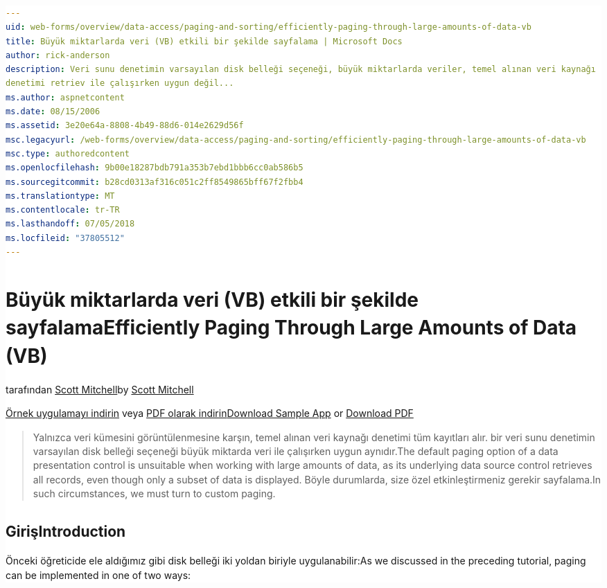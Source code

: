 ```yaml
---
uid: web-forms/overview/data-access/paging-and-sorting/efficiently-paging-through-large-amounts-of-data-vb
title: Büyük miktarlarda veri (VB) etkili bir şekilde sayfalama | Microsoft Docs
author: rick-anderson
description: Veri sunu denetimin varsayılan disk belleği seçeneği, büyük miktarlarda veriler, temel alınan veri kaynağı denetimi retriev ile çalışırken uygun değil...
ms.author: aspnetcontent
ms.date: 08/15/2006
ms.assetid: 3e20e64a-8808-4b49-88d6-014e2629d56f
msc.legacyurl: /web-forms/overview/data-access/paging-and-sorting/efficiently-paging-through-large-amounts-of-data-vb
msc.type: authoredcontent
ms.openlocfilehash: 9b00e18287bdb791a353b7ebd1bbb6cc0ab586b5
ms.sourcegitcommit: b28cd0313af316c051c2ff8549865bff67f2fbb4
ms.translationtype: MT
ms.contentlocale: tr-TR
ms.lasthandoff: 07/05/2018
ms.locfileid: "37805512"
---
```

<a name="efficiently-paging-through-large-amounts-of-data-vb"></a><span data-ttu-id="ebc51-103">Büyük miktarlarda veri (VB) etkili bir şekilde sayfalama</span><span class="sxs-lookup"><span data-stu-id="ebc51-103">Efficiently Paging Through Large Amounts of Data (VB)</span></span>
====================
<span data-ttu-id="ebc51-104">tarafından [Scott Mitchell](https://twitter.com/ScottOnWriting)</span><span class="sxs-lookup"><span data-stu-id="ebc51-104">by [Scott Mitchell](https://twitter.com/ScottOnWriting)</span></span>

<span data-ttu-id="ebc51-105">[Örnek uygulamayı indirin](http://download.microsoft.com/download/9/c/1/9c1d03ee-29ba-4d58-aa1a-f201dcc822ea/ASPNET_Data_Tutorial_25_VB.exe) veya [PDF olarak indirin](efficiently-paging-through-large-amounts-of-data-vb/_static/datatutorial25vb1.pdf)</span><span class="sxs-lookup"><span data-stu-id="ebc51-105">[Download Sample App](http://download.microsoft.com/download/9/c/1/9c1d03ee-29ba-4d58-aa1a-f201dcc822ea/ASPNET_Data_Tutorial_25_VB.exe) or [Download PDF](efficiently-paging-through-large-amounts-of-data-vb/_static/datatutorial25vb1.pdf)</span></span>

> <span data-ttu-id="ebc51-106">Yalnızca veri kümesini görüntülenmesine karşın, temel alınan veri kaynağı denetimi tüm kayıtları alır. bir veri sunu denetimin varsayılan disk belleği seçeneği büyük miktarda veri ile çalışırken uygun aynıdır.</span><span class="sxs-lookup"><span data-stu-id="ebc51-106">The default paging option of a data presentation control is unsuitable when working with large amounts of data, as its underlying data source control retrieves all records, even though only a subset of data is displayed.</span></span> <span data-ttu-id="ebc51-107">Böyle durumlarda, size özel etkinleştirmeniz gerekir sayfalama.</span><span class="sxs-lookup"><span data-stu-id="ebc51-107">In such circumstances, we must turn to custom paging.</span></span>


## <a name="introduction"></a><span data-ttu-id="ebc51-108">Giriş</span><span class="sxs-lookup"><span data-stu-id="ebc51-108">Introduction</span></span>

<span data-ttu-id="ebc51-109">Önceki öğreticide ele aldığımız gibi disk belleği iki yoldan biriyle uygulanabilir:</span><span class="sxs-lookup"><span data-stu-id="ebc51-109">As we discussed in the preceding tutorial, paging can be implemented in one of two ways:</span></span>

